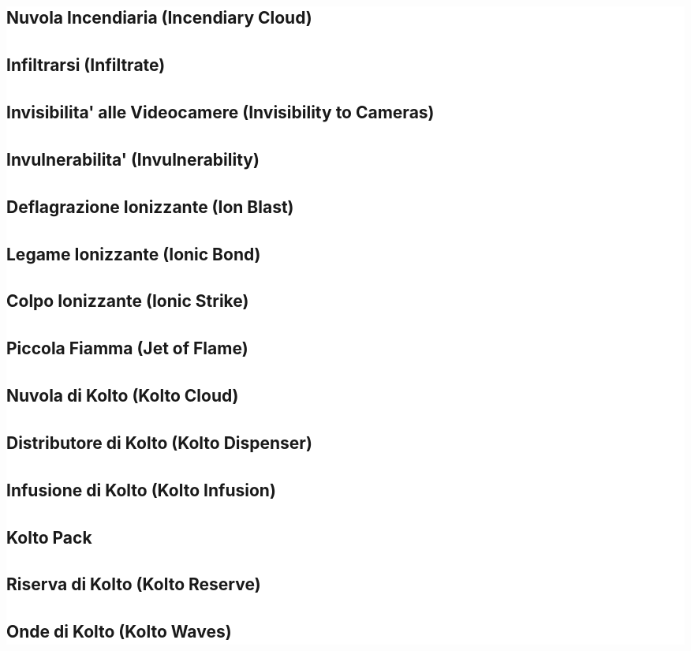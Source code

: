 ## Nuvola Incendiaria (Incendiary Cloud)



## Infiltrarsi (Infiltrate)



## Invisibilita' alle Videocamere (Invisibility to Cameras)



## Invulnerabilita' (Invulnerability)



## Deflagrazione Ionizzante (Ion Blast)



## Legame Ionizzante (Ionic Bond)



## Colpo Ionizzante (Ionic Strike)



## Piccola Fiamma (Jet of Flame)



## Nuvola di Kolto (Kolto Cloud)



## Distributore di Kolto (Kolto Dispenser)



## Infusione di Kolto (Kolto Infusion)



## Kolto Pack



## Riserva di Kolto (Kolto Reserve)



## Onde di Kolto (Kolto Waves)
